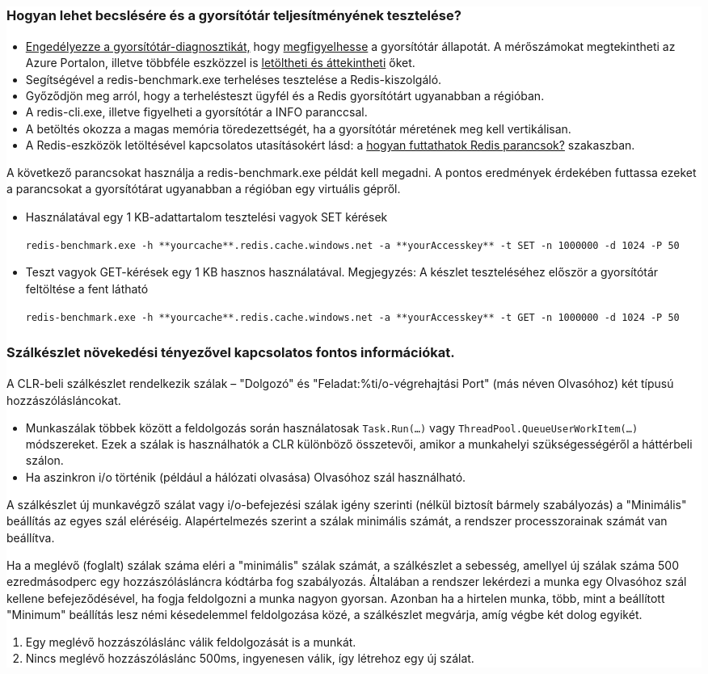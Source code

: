 <a name="cache-benchmarking"></a>

### <a name="how-can-i-benchmark-and-test-the-performance-of-my-cache"></a>Hogyan lehet becslésére és a gyorsítótár teljesítményének tesztelése?
* [Engedélyezze a gyorsítótár-diagnosztikát,](cache-how-to-monitor.md#enable-cache-diagnostics) hogy [megfigyelhesse](cache-how-to-monitor.md) a gyorsítótár állapotát. A mérőszámokat megtekintheti az Azure Portalon, illetve többféle eszközzel is [letöltheti és áttekintheti](https://github.com/rustd/RedisSamples/tree/master/CustomMonitoring) őket.
* Segítségével a redis-benchmark.exe terheléses tesztelése a Redis-kiszolgáló.
* Győződjön meg arról, hogy a terhelésteszt ügyfél és a Redis gyorsítótárt ugyanabban a régióban.
* A redis-cli.exe, illetve figyelheti a gyorsítótár a INFO paranccsal.
* A betöltés okozza a magas memória töredezettségét, ha a gyorsítótár méretének meg kell vertikálisan.
* A Redis-eszközök letöltésével kapcsolatos utasításokért lásd: a [hogyan futtathatok Redis parancsok?](#cache-commands) szakaszban.

A következő parancsokat használja a redis-benchmark.exe példát kell megadni. A pontos eredmények érdekében futtassa ezeket a parancsokat a gyorsítótárat ugyanabban a régióban egy virtuális gépről.

* Használatával egy 1 KB-adattartalom tesztelési vagyok SET kérések

  `redis-benchmark.exe -h **yourcache**.redis.cache.windows.net -a **yourAccesskey** -t SET -n 1000000 -d 1024 -P 50`
* Teszt vagyok GET-kérések egy 1 KB hasznos használatával.
  Megjegyzés: A készlet teszteléséhez először a gyorsítótár feltöltése a fent látható

  `redis-benchmark.exe -h **yourcache**.redis.cache.windows.net -a **yourAccesskey** -t GET -n 1000000 -d 1024 -P 50`

<a name="threadpool"></a>

### <a name="important-details-about-threadpool-growth"></a>Szálkészlet növekedési tényezővel kapcsolatos fontos információkat.
A CLR-beli szálkészlet rendelkezik szálak – "Dolgozó" és "Feladat:%ti/o-végrehajtási Port" (más néven Olvasóhoz) két típusú hozzászólásláncokat.

* Munkaszálak többek között a feldolgozás során használatosak `Task.Run(…)` vagy `ThreadPool.QueueUserWorkItem(…)` módszereket. Ezek a szálak is használhatók a CLR különböző összetevői, amikor a munkahelyi szükségességéről a háttérbeli szálon.
* Ha aszinkron i/o történik (például a hálózati olvasása) Olvasóhoz szál használható.

A szálkészlet új munkavégző szálat vagy i/o-befejezési szálak igény szerinti (nélkül biztosít bármely szabályozás) a "Minimális" beállítás az egyes szál eléréséig. Alapértelmezés szerint a szálak minimális számát, a rendszer processzorainak számát van beállítva.

Ha a meglévő (foglalt) szálak száma eléri a "minimális" szálak számát, a szálkészlet a sebesség, amellyel új szálak száma 500 ezredmásodperc egy hozzászólásláncra kódtárba fog szabályozás. Általában a rendszer lekérdezi a munka egy Olvasóhoz szál kellene befejeződésével, ha fogja feldolgozni a munka nagyon gyorsan. Azonban ha a hirtelen munka, több, mint a beállított "Minimum" beállítás lesz némi késedelemmel feldolgozása közé, a szálkészlet megvárja, amíg végbe két dolog egyikét.

1. Egy meglévő hozzászóláslánc válik feldolgozását is a munkát.
2. Nincs meglévő hozzászóláslánc 500ms, ingyenesen válik, így létrehoz egy új szálat.
